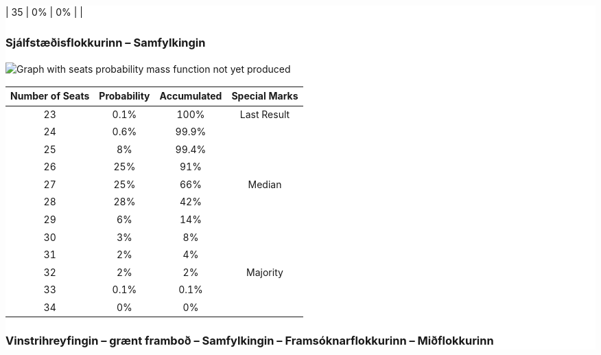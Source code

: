| 35 | 0% | 0% |  |

### Sjálfstæðisflokkurinn – Samfylkingin

![Graph with seats probability mass function not yet produced](2021-04-28-MMR-coalitions-seats-pmf-d–s.png "Seats Probability Mass Function")

| Number of Seats | Probability | Accumulated | Special Marks |
|:---------------:|:-----------:|:-----------:|:-------------:|
| 23 | 0.1% | 100% | Last Result |
| 24 | 0.6% | 99.9% |  |
| 25 | 8% | 99.4% |  |
| 26 | 25% | 91% |  |
| 27 | 25% | 66% | Median |
| 28 | 28% | 42% |  |
| 29 | 6% | 14% |  |
| 30 | 3% | 8% |  |
| 31 | 2% | 4% |  |
| 32 | 2% | 2% | Majority |
| 33 | 0.1% | 0.1% |  |
| 34 | 0% | 0% |  |

### Vinstrihreyfingin – grænt framboð – Samfylkingin – Framsóknarflokkurinn – Miðflokkurinn
